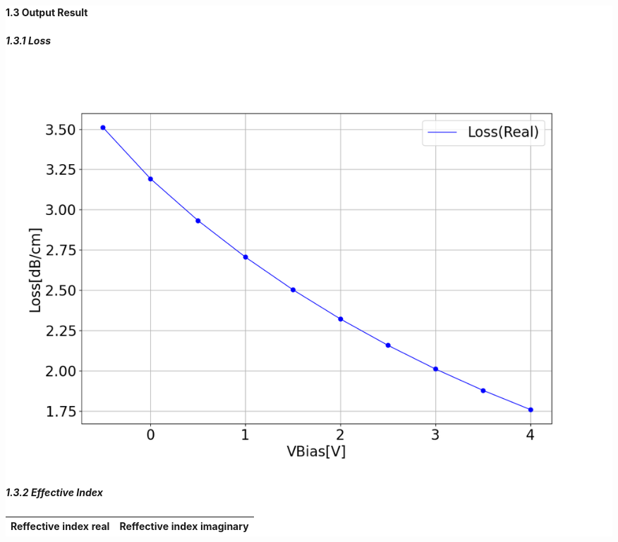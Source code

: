 #### 1.3 Output Result

##### 1.3.1 Loss



![](../MOD/plot/MOD0A_vpi_loca_time/loss/0_loss_Real.png)



##### 1.3.2 Effective Index

|                    Reffective index real                     |                  Reffective index imaginary                  |
| :----------------------------------------------------------: | :----------------------------------------------------------: |